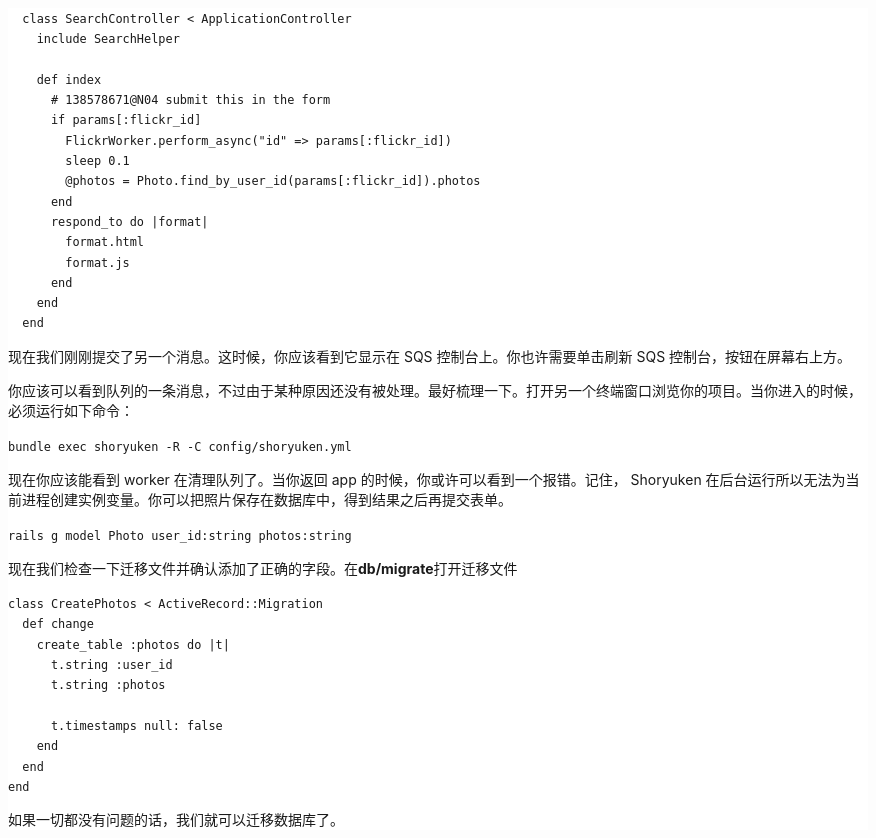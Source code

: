 ```
  class SearchController < ApplicationController
    include SearchHelper

    def index
      # 138578671@N04 submit this in the form
      if params[:flickr_id]
        FlickrWorker.perform_async("id" => params[:flickr_id])
        sleep 0.1
        @photos = Photo.find_by_user_id(params[:flickr_id]).photos
      end
      respond_to do |format|
        format.html
        format.js
      end
    end
  end

```


现在我们刚刚提交了另一个消息。这时候，你应该看到它显示在 SQS 控制台上。你也许需要单击刷新 SQS 控制台，按钮在屏幕右上方。

你应该可以看到队列的一条消息，不过由于某种原因还没有被处理。最好梳理一下。打开另一个终端窗口浏览你的项目。当你进入的时候，必须运行如下命令：

```
bundle exec shoryuken -R -C config/shoryuken.yml

```


现在你应该能看到 worker 在清理队列了。当你返回 app 的时候，你或许可以看到一个报错。记住， Shoryuken 在后台运行所以无法为当前进程创建实例变量。你可以把照片保存在数据库中，得到结果之后再提交表单。

```
rails g model Photo user_id:string photos:string

```


现在我们检查一下迁移文件并确认添加了正确的字段。在**db/migrate**打开迁移文件
```
class CreatePhotos < ActiveRecord::Migration
  def change
    create_table :photos do |t|
      t.string :user_id
      t.string :photos

      t.timestamps null: false
    end
  end
end

```


如果一切都没有问题的话，我们就可以迁移数据库了。
